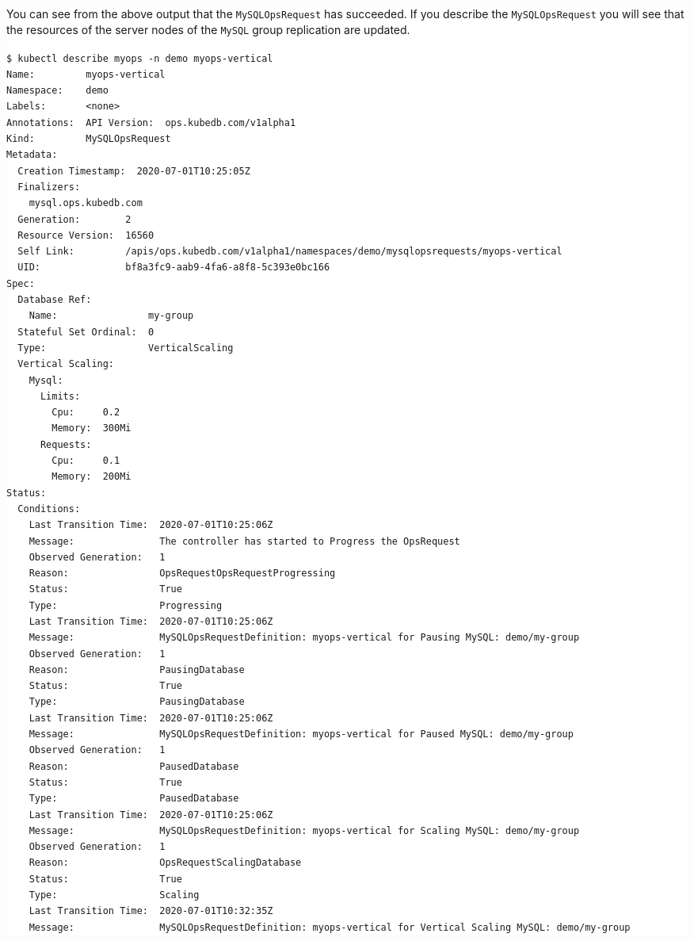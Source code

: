 You can see from the above output that the `MySQLOpsRequest` has succeeded. If you describe the `MySQLOpsRequest` you will see that the resources of the server nodes of the `MySQL` group replication are updated.

```console
$ kubectl describe myops -n demo myops-vertical
Name:         myops-vertical
Namespace:    demo
Labels:       <none>
Annotations:  API Version:  ops.kubedb.com/v1alpha1
Kind:         MySQLOpsRequest
Metadata:
  Creation Timestamp:  2020-07-01T10:25:05Z
  Finalizers:
    mysql.ops.kubedb.com
  Generation:        2
  Resource Version:  16560
  Self Link:         /apis/ops.kubedb.com/v1alpha1/namespaces/demo/mysqlopsrequests/myops-vertical
  UID:               bf8a3fc9-aab9-4fa6-a8f8-5c393e0bc166
Spec:
  Database Ref:
    Name:                my-group
  Stateful Set Ordinal:  0
  Type:                  VerticalScaling
  Vertical Scaling:
    Mysql:
      Limits:
        Cpu:     0.2
        Memory:  300Mi
      Requests:
        Cpu:     0.1
        Memory:  200Mi
Status:
  Conditions:
    Last Transition Time:  2020-07-01T10:25:06Z
    Message:               The controller has started to Progress the OpsRequest
    Observed Generation:   1
    Reason:                OpsRequestOpsRequestProgressing
    Status:                True
    Type:                  Progressing
    Last Transition Time:  2020-07-01T10:25:06Z
    Message:               MySQLOpsRequestDefinition: myops-vertical for Pausing MySQL: demo/my-group
    Observed Generation:   1
    Reason:                PausingDatabase
    Status:                True
    Type:                  PausingDatabase
    Last Transition Time:  2020-07-01T10:25:06Z
    Message:               MySQLOpsRequestDefinition: myops-vertical for Paused MySQL: demo/my-group
    Observed Generation:   1
    Reason:                PausedDatabase
    Status:                True
    Type:                  PausedDatabase
    Last Transition Time:  2020-07-01T10:25:06Z
    Message:               MySQLOpsRequestDefinition: myops-vertical for Scaling MySQL: demo/my-group
    Observed Generation:   1
    Reason:                OpsRequestScalingDatabase
    Status:                True
    Type:                  Scaling
    Last Transition Time:  2020-07-01T10:32:35Z
    Message:               MySQLOpsRequestDefinition: myops-vertical for Vertical Scaling MySQL: demo/my-group
```